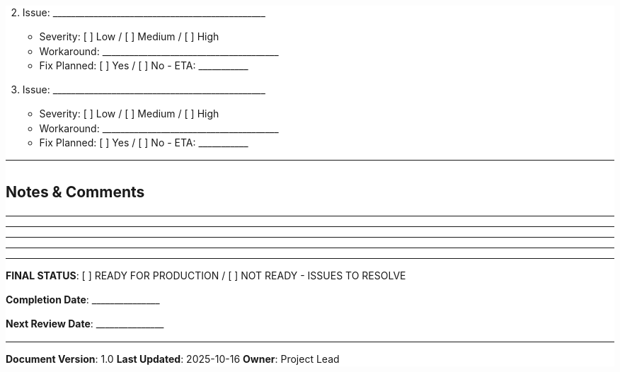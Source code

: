 2. Issue: _______________________________________________
   - Severity: [ ] Low / [ ] Medium / [ ] High
   - Workaround: _______________________________________
   - Fix Planned: [ ] Yes / [ ] No - ETA: ___________

3. Issue: _______________________________________________
   - Severity: [ ] Low / [ ] Medium / [ ] High
   - Workaround: _______________________________________
   - Fix Planned: [ ] Yes / [ ] No - ETA: ___________

---

## Notes & Comments

_______________________________________________________________________________

_______________________________________________________________________________

_______________________________________________________________________________

_______________________________________________________________________________

---

**FINAL STATUS**: [ ] READY FOR PRODUCTION / [ ] NOT READY - ISSUES TO RESOLVE

**Completion Date**: _______________

**Next Review Date**: _______________

---

**Document Version**: 1.0
**Last Updated**: 2025-10-16
**Owner**: Project Lead
